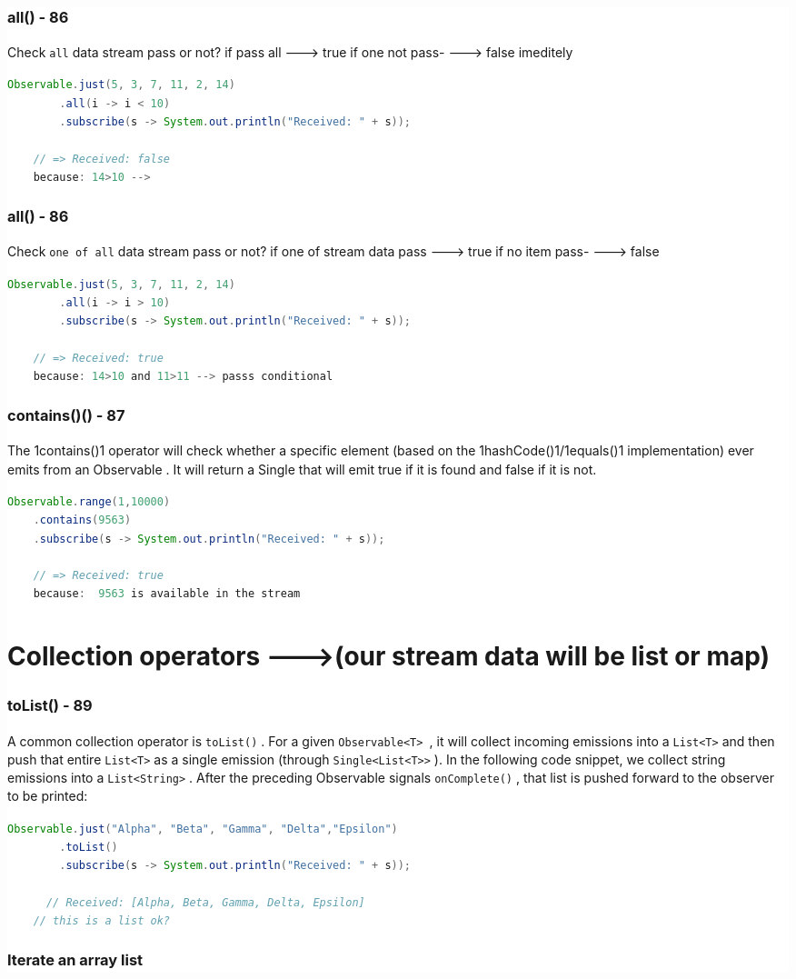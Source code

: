 ```java
```
### all() - 86
Check `all` data stream pass or not?
if pass all ---> true
if one not pass- ---> false imeditely
```java
Observable.just(5, 3, 7, 11, 2, 14)
        .all(i -> i < 10)
        .subscribe(s -> System.out.println("Received: " + s));

    // => Received: false 
    because: 14>10 --> 
```

### all() - 86
Check `one of all` data stream pass or not?
if one of stream data pass ---> true
if no item pass- ---> false 
```java
Observable.just(5, 3, 7, 11, 2, 14)
        .all(i -> i > 10)
        .subscribe(s -> System.out.println("Received: " + s));

    // => Received: true
    because: 14>10 and 11>11 --> passs conditional
```
### contains()() - 87
The 1contains()1 operator will check whether a specific element (based on the
1hashCode()1/1equals()1 implementation) ever emits from an Observable . It will return a
Single<Boolean> that will emit true if it is found and false if it is not.
```java
Observable.range(1,10000)
    .contains(9563)
    .subscribe(s -> System.out.println("Received: " + s));

    // => Received: true
    because:  9563 is available in the stream
```   
# Collection operators  --->(our stream data will be list or map)
### toList() - 89
A common collection operator is `toList()` . For a given `Observable<T> `, it will collect
incoming emissions into a `List<T>` and then push that entire `List<T>` as a single emission
(through `Single<List<T>>` ). In the following code snippet, we collect string emissions
into a `List<String>` . After the preceding Observable signals `onComplete()` , that list is
pushed forward to the observer to be printed:
```java
Observable.just("Alpha", "Beta", "Gamma", "Delta","Epsilon")
        .toList()
        .subscribe(s -> System.out.println("Received: " + s));

      // Received: [Alpha, Beta, Gamma, Delta, Epsilon]
    // this is a list ok?
```  
### Iterate an array list

